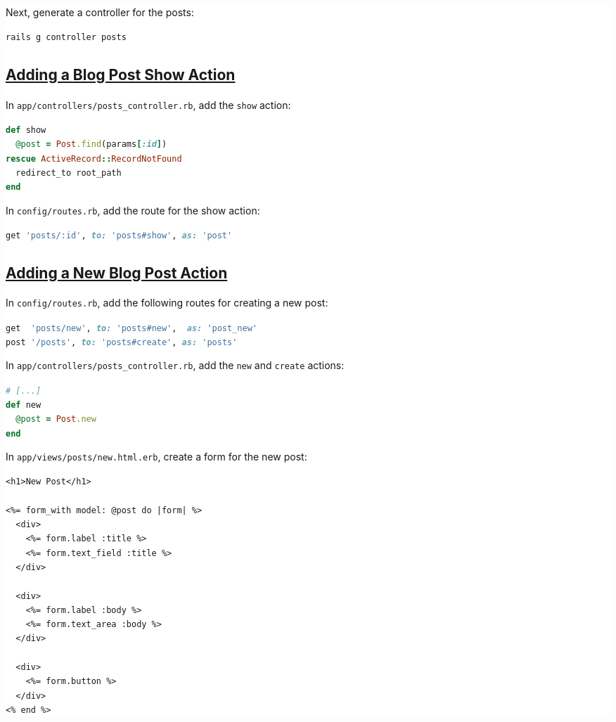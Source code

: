 Next, generate a controller for the posts:

```bash
rails g controller posts
```

## [Adding a Blog Post Show Action](https://gorails.com/episodes/adding-a-blog-post-show-action)

In `app/controllers/posts_controller.rb`, add the `show` action:

```ruby
def show
  @post = Post.find(params[:id])
rescue ActiveRecord::RecordNotFound
  redirect_to root_path
end
```

In `config/routes.rb`, add the route for the show action:

```ruby
get 'posts/:id', to: 'posts#show', as: 'post'
```

## [Adding a New Blog Post Action](https://gorails.com/episodes/adding-a-new-blog-post-action)

In `config/routes.rb`, add the following routes for creating a new post:

```ruby
get  'posts/new', to: 'posts#new',  as: 'post_new'
post '/posts', to: 'posts#create', as: 'posts'
```

In `app/controllers/posts_controller.rb`, add the `new` and `create` actions:

```ruby
# [...]
def new
  @post = Post.new
end
```

In `app/views/posts/new.html.erb`, create a form for the new post:

```erb
<h1>New Post</h1>

<%= form_with model: @post do |form| %>
  <div>
    <%= form.label :title %>
    <%= form.text_field :title %>
  </div>

  <div>
    <%= form.label :body %>
    <%= form.text_area :body %>
  </div>

  <div>
    <%= form.button %>
  </div>
<% end %>
```
